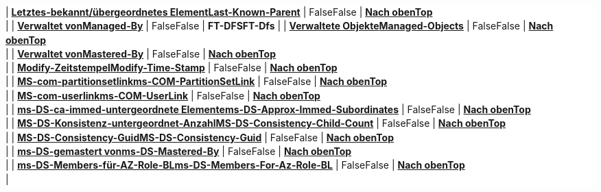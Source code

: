 | [<span data-ttu-id="ae5bf-495">**Letztes-bekannt/übergeordnetes Element**</span><span class="sxs-lookup"><span data-stu-id="ae5bf-495">**Last-Known-Parent**</span></span>](a-lastknownparent.md)                              | <span data-ttu-id="ae5bf-496">False</span><span class="sxs-lookup"><span data-stu-id="ae5bf-496">False</span></span>     | [<span data-ttu-id="ae5bf-497">**Nach oben**</span><span class="sxs-lookup"><span data-stu-id="ae5bf-497">**Top**</span></span>](c-top.md)<br/> |
| [<span data-ttu-id="ae5bf-498">**Verwaltet von**</span><span class="sxs-lookup"><span data-stu-id="ae5bf-498">**Managed-By**</span></span>](a-managedby.md)                                           | <span data-ttu-id="ae5bf-499">False</span><span class="sxs-lookup"><span data-stu-id="ae5bf-499">False</span></span>     | <span data-ttu-id="ae5bf-500">**FT-DFS**</span><span class="sxs-lookup"><span data-stu-id="ae5bf-500">**FT-Dfs**</span></span>                      |
| [<span data-ttu-id="ae5bf-501">**Verwaltete Objekte**</span><span class="sxs-lookup"><span data-stu-id="ae5bf-501">**Managed-Objects**</span></span>](a-managedobjects.md)                                 | <span data-ttu-id="ae5bf-502">False</span><span class="sxs-lookup"><span data-stu-id="ae5bf-502">False</span></span>     | [<span data-ttu-id="ae5bf-503">**Nach oben**</span><span class="sxs-lookup"><span data-stu-id="ae5bf-503">**Top**</span></span>](c-top.md)<br/> |
| [<span data-ttu-id="ae5bf-504">**Verwaltet von**</span><span class="sxs-lookup"><span data-stu-id="ae5bf-504">**Mastered-By**</span></span>](a-masteredby.md)                                         | <span data-ttu-id="ae5bf-505">False</span><span class="sxs-lookup"><span data-stu-id="ae5bf-505">False</span></span>     | [<span data-ttu-id="ae5bf-506">**Nach oben**</span><span class="sxs-lookup"><span data-stu-id="ae5bf-506">**Top**</span></span>](c-top.md)<br/> |
| [<span data-ttu-id="ae5bf-507">**Modify-Zeitstempel**</span><span class="sxs-lookup"><span data-stu-id="ae5bf-507">**Modify-Time-Stamp**</span></span>](a-modifytimestamp.md)                              | <span data-ttu-id="ae5bf-508">False</span><span class="sxs-lookup"><span data-stu-id="ae5bf-508">False</span></span>     | [<span data-ttu-id="ae5bf-509">**Nach oben**</span><span class="sxs-lookup"><span data-stu-id="ae5bf-509">**Top**</span></span>](c-top.md)<br/> |
| [<span data-ttu-id="ae5bf-510">**MS-com-partitionsetlink**</span><span class="sxs-lookup"><span data-stu-id="ae5bf-510">**ms-COM-PartitionSetLink**</span></span>](a-mscom-partitionsetlink.md)                 | <span data-ttu-id="ae5bf-511">False</span><span class="sxs-lookup"><span data-stu-id="ae5bf-511">False</span></span>     | [<span data-ttu-id="ae5bf-512">**Nach oben**</span><span class="sxs-lookup"><span data-stu-id="ae5bf-512">**Top**</span></span>](c-top.md)<br/> |
| [<span data-ttu-id="ae5bf-513">**MS-com-userlink**</span><span class="sxs-lookup"><span data-stu-id="ae5bf-513">**ms-COM-UserLink**</span></span>](a-mscom-userlink.md)                                 | <span data-ttu-id="ae5bf-514">False</span><span class="sxs-lookup"><span data-stu-id="ae5bf-514">False</span></span>     | [<span data-ttu-id="ae5bf-515">**Nach oben**</span><span class="sxs-lookup"><span data-stu-id="ae5bf-515">**Top**</span></span>](c-top.md)<br/> |
| [<span data-ttu-id="ae5bf-516">**ms-DS-ca-immed-untergeordnete Elemente**</span><span class="sxs-lookup"><span data-stu-id="ae5bf-516">**ms-DS-Approx-Immed-Subordinates**</span></span>](a-msds-approx-immed-subordinates.md) | <span data-ttu-id="ae5bf-517">False</span><span class="sxs-lookup"><span data-stu-id="ae5bf-517">False</span></span>     | [<span data-ttu-id="ae5bf-518">**Nach oben**</span><span class="sxs-lookup"><span data-stu-id="ae5bf-518">**Top**</span></span>](c-top.md)<br/> |
| [<span data-ttu-id="ae5bf-519">**MS-DS-Konsistenz-untergeordnet-Anzahl**</span><span class="sxs-lookup"><span data-stu-id="ae5bf-519">**MS-DS-Consistency-Child-Count**</span></span>](a-ms-ds-consistencychildcount.md)      | <span data-ttu-id="ae5bf-520">False</span><span class="sxs-lookup"><span data-stu-id="ae5bf-520">False</span></span>     | [<span data-ttu-id="ae5bf-521">**Nach oben**</span><span class="sxs-lookup"><span data-stu-id="ae5bf-521">**Top**</span></span>](c-top.md)<br/> |
| [<span data-ttu-id="ae5bf-522">**MS-DS-Consistency-Guid**</span><span class="sxs-lookup"><span data-stu-id="ae5bf-522">**MS-DS-Consistency-Guid**</span></span>](a-ms-ds-consistencyguid.md)                   | <span data-ttu-id="ae5bf-523">False</span><span class="sxs-lookup"><span data-stu-id="ae5bf-523">False</span></span>     | [<span data-ttu-id="ae5bf-524">**Nach oben**</span><span class="sxs-lookup"><span data-stu-id="ae5bf-524">**Top**</span></span>](c-top.md)<br/> |
| [<span data-ttu-id="ae5bf-525">**ms-DS-gemastert von**</span><span class="sxs-lookup"><span data-stu-id="ae5bf-525">**ms-DS-Mastered-By**</span></span>](a-msds-masteredby.md)                              | <span data-ttu-id="ae5bf-526">False</span><span class="sxs-lookup"><span data-stu-id="ae5bf-526">False</span></span>     | [<span data-ttu-id="ae5bf-527">**Nach oben**</span><span class="sxs-lookup"><span data-stu-id="ae5bf-527">**Top**</span></span>](c-top.md)<br/> |
| [<span data-ttu-id="ae5bf-528">**ms-DS-Members-für-AZ-Role-BL**</span><span class="sxs-lookup"><span data-stu-id="ae5bf-528">**ms-DS-Members-For-Az-Role-BL**</span></span>](a-msds-membersforazrolebl.md)           | <span data-ttu-id="ae5bf-529">False</span><span class="sxs-lookup"><span data-stu-id="ae5bf-529">False</span></span>     | [<span data-ttu-id="ae5bf-530">**Nach oben**</span><span class="sxs-lookup"><span data-stu-id="ae5bf-530">**Top**</span></span>](c-top.md)<br/> |
